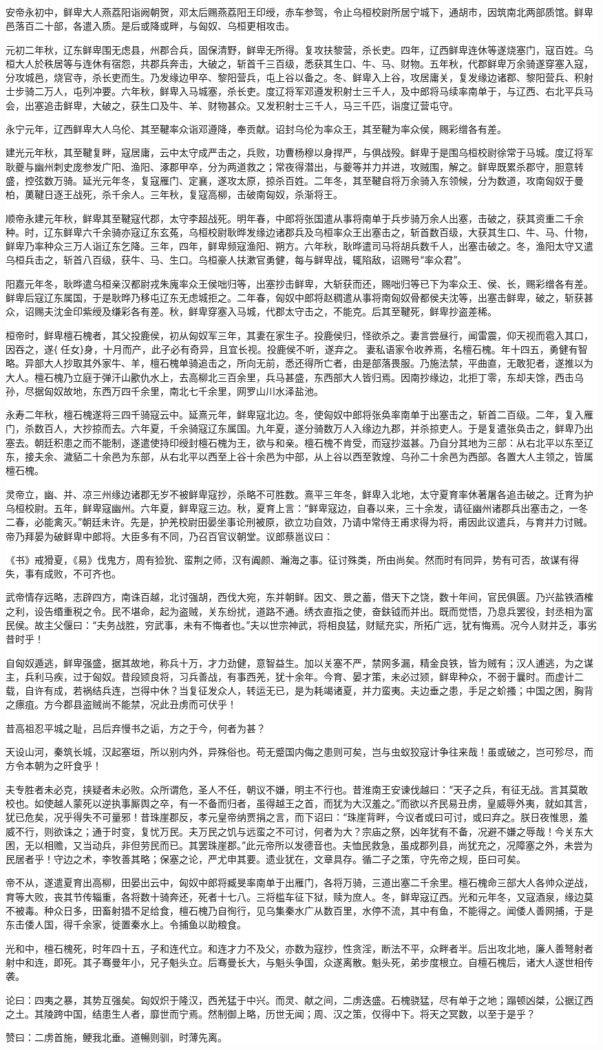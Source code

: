 安帝永初中，鲜卑大人燕荔阳诣阙朝贺，邓太后赐燕荔阳王印绶，赤车参驾，令止乌桓校尉所居宁城下，通胡市，因筑南北两部质馆。鲜卑邑落百二十部，各遣入质。是后或降或畔，与匈奴、乌桓更相攻击。

元初二年秋，辽东鲜卑围无虑县，州郡合兵，固保清野，鲜卑无所得。复攻扶黎营，杀长吏。四年，辽西鲜卑连休等遂烧塞门，寇百姓。乌桓大人於秩居等与连休有宿怨，共郡兵奔击，大破之，斩首千三百级，悉获其生口、牛、马、财物。五年秋，代郡鲜卑万余骑遂穿塞入寇，分攻城邑，烧官寺，杀长吏而生。乃发缘边甲卒、黎阳营兵，屯上谷以备之。冬、鲜卑入上谷，攻居庸关，复发缘边诸郡、黎阳营兵、积射士步骑二万人，屯列冲要。六年秋，鲜卑入马城塞，杀长吏。度辽将军邓遵发积射士三千人，及中郎将马续率南单于，与辽西、右北平兵马会，出塞追击鲜卑，大破之，获生口及牛、羊、财物甚众。又发积射士三千人，马三千匹，诣度辽营屯守。

永宁元年，辽西鲜卑大人乌伦、其至鞬率众诣邓遵降，奉贡献。诏封乌伦为率众王，其至鞬为率众侯，赐彩缯各有差。

建光元年秋，其至鞬复畔，寇居庸，云中太守成严击之，兵败，功曹杨穆以身捍严，与俱战殁。鲜卑于是围乌桓校尉徐常于马城。度辽将军耿夔与幽州刺史庞参发广阳、渔阳、涿郡甲卒，分为两道救之；常夜得潜出，与夔等并力并进，攻贼围，解之。鲜卑既累杀郡守，胆意转盛，控弦数万骑。延光元年冬，复寇雁门、定襄，遂攻太原，掠杀百姓。二年冬，其至鞬自将万余骑入东领候，分为数道，攻南匈奴于曼柏，薁鞬日逐王战死，杀千余人。三年秋，复寇高柳，击破南匈奴，杀渐将王。

顺帝永建元年秋，鲜卑其至鞬寇代郡，太守李超战死。明年春，中郎将张国遣从事将南单于兵步骑万余人出塞，击破之，获其资重二千余种。时，辽东鲜卑六千余骑亦寇辽东玄菟，乌桓校尉耿晔发缘边诸郡兵及乌桓率众王出塞击之，斩首数百级，大获其生口、牛、马、什物，鲜卑乃率种众三万人诣辽东乞降。三年，四年，鲜卑频寇渔阳、朔方。六年秋，耿晔遣司马将胡兵数千人，出塞击破之。冬，渔阳太守又遣乌桓兵击之，斩首八百级，获牛、马、生口。乌桓豪人扶漱官勇健，每与鲜卑战，辄陷敌，诏赐号“率众君”。

阳嘉元年冬，耿晔遣乌桓亲汉都尉戎朱廆率众王侯咄归等，出塞抄击鲜卑，大斩获而还，赐咄归等已下为率众王、侯、长，赐彩缯各有差。鲜卑后寇辽东属国，于是耿晔乃移屯辽东无虑城拒之。二年春，匈奴中郎将赵稠遣从事将南匈奴骨都侯夫沈等，出塞击鲜卑，破之，斩获甚众，诏赐夫沈金印紫绶及缣彩各有差。秋，鲜卑穿塞入马城，代郡太守击之，不能克。后其至鞬死，鲜卑抄盗差稀。

桓帝时，鲜卑檀石槐者，其父投鹿侯，初从匈奴军三年，其妻在家生子。投鹿侯归，怪欲杀之。妻言尝昼行，闻雷震，仰天视而雹入其口，因吞之，遂{ 任女}身，十月而产，此子必有奇异，且宜长视。投鹿侯不听，遂弃之。 妻私语家令收养焉，名檀石槐。年十四五，勇健有智略。异部大人抄取其外家牛、羊，檀石槐单骑追击之，所向无前，悉还得所亡者，由是部落畏服。乃施法禁，平曲直，无敢犯者，遂推以为大人。檀石槐乃立庭于弹汗山歠仇水上，去高柳北三百余里，兵马甚盛，东西部大人皆归焉。因南抄缘边，北拒丁零，东却夫馀，西击乌孙，尽据匈奴故地，东西万四千余里，南北七千余里，网罗山川水泽盐池。

永寿二年秋，檀石槐遂将三四千骑寇云中。延熹元年，鲜卑寇北边。冬，使匈奴中郎将张奂率南单于出塞击之，斩首二百级。二年，复入雁门，杀数百人，大抄掠而去。六年夏，千余骑寇辽东属国。九年夏，遂分骑数万人入缘边九郡，并杀掠吏人。于是复遣张奂击之，鲜卑乃出塞去。朝廷积患之而不能制，遂遣使持印绶封檀石槐为王，欲与和亲。檀石槐不肯受，而寇抄滋甚。乃自分其地为三部：从右北平以东至辽东，接夫余、濊貊二十余邑为东部，从右北平以西至上谷十余邑为中部，从上谷以西至敦煌、乌孙二十余邑为西部。各置大人主领之，皆属檀石槐。

灵帝立，幽、并、凉三州缘边诸郡无岁不被鲜卑寇抄，杀略不可胜数。熹平三年冬，鲜卑入北地，太守夏育率休著屠各追击破之。迁育为护乌桓校尉。五年，鲜卑寇幽州。六年夏，鲜卑寇三边。秋，夏育上言：“鲜卑寇边，自春以来，三十余发，请征幽州诸郡兵出塞击之，一冬二春，必能禽灭。”朝廷未许。先是，护羌校尉田晏坐事论刑被原，欲立功自效，乃请中常侍王甫求得为将，甫因此议遣兵，与育并力讨贼。帝乃拜晏为破鲜卑中郎将。大臣多有不同，乃召百官议朝堂。议郎蔡邕议曰：

《书》戒猾夏，《易》伐鬼方，周有猃狁、蛮荆之师，汉有阗颜、瀚海之事。征讨殊类，所由尚矣。然而时有同异，势有可否，故谋有得失，事有成败，不可齐也。

武帝情存远略，志辟四方，南诛百越，北讨强胡，西伐大宛，东并朝鲜。因文、景之蓄，借天下之饶，数十年间，官民俱匮。乃兴盐铁酒榷之利，设告缗重税之令。民不堪命，起为盗贼，关东纷扰，道路不通。绣衣直指之使，奋鈇钺而并出。既而觉悟，乃息兵罢役，封丞相为富民侯。故主父偃曰：“夫务战胜，穷武事，未有不悔者也。”夫以世宗神武，将相良猛，财赋充实，所拓广远，犹有悔焉。况今人财并乏，事劣昔时乎！

自匈奴遁逃，鲜卑强盛，据其故地，称兵十万，才力劲健，意智益生。加以关塞不严，禁网多漏，精金良铁，皆为贼有；汉人逋逃，为之谋主，兵利马疾，过于匈奴。昔段颎良将，习兵善战，有事西羌，犹十余年。今育、晏才策，未必过颎，鲜卑种众，不弱于曩时。而虚计二载，自许有成，若祸结兵连，岂得中休？当复征发众人，转运无已，是为耗竭诸夏，并力蛮夷。夫边垂之患，手足之蚧搔；中国之困，胸背之瘭疽。方今郡县盗贼尚不能禁，况此丑虏而可伏乎！

昔高祖忍平城之耻，吕后弃慢书之诟，方之于今，何者为甚？

天设山河，秦筑长城，汉起塞垣，所以别内外，异殊俗也。苟无蹙国内侮之患则可矣，岂与虫蚁狡寇计争往来哉！虽或破之，岂可殄尽，而方令本朝为之旰食乎！

夫专胜者未必克，挟疑者未必败。众所谓危，圣人不任，朝议不嫌，明主不行也。昔淮南王安谏伐越曰：“天子之兵，有征无战。言其莫敢校也。如使越人蒙死以逆执事厮舆之卒，有一不备而归者，虽得越王之首，而犹为大汉羞之。”而欲以齐民易丑虏，皇威辱外夷，就如其言，犹已危矣，况乎得失不可量邪！昔珠崖郡反，孝元皇帝纳贾捐之言，而下诏曰：“珠崖背畔，今议者或曰可讨，或曰弃之。朕日夜惟思，羞威不行，则欲诛之；通于时变，复忧万民。夫万民之饥与远蛮之不可讨，何者为大？宗庙之祭，凶年犹有不备，况避不嫌之辱哉！今关东大困，无以相赡，又当动兵，非但劳民而已。其罢珠崖郡。”此元帝所以发德音也。夫恤民救急，虽成郡列县，尚犹充之，况障塞之外，未尝为民居者乎！守边之术，李牧善其略；保塞之论，严尤申其要。遗业犹在，文章具存。循二子之策，守先帝之规，臣曰可矣。

帝不从，遂遣夏育出高柳，田晏出云中，匈奴中郎将臧旻率南单于出雁门，各将万骑，三道出塞二千余里。檀石槐命三部大人各帅众逆战，育等大败，丧其节传辎重，各将数十骑奔还，死者十七八。三将槛车征下狱，赎为庶人。冬，鲜卑寇辽西。光和元年冬，又寇酒泉，缘边莫不被毒。种众日多，田畜射猎不足给食，檀石槐乃自徇行，见乌集秦水广从数百里，水停不流，其中有鱼，不能得之。闻倭人善网捕，于是东击倭人国，得千余家，徙置秦水上。令捕鱼以助粮食。

光和中，檀石槐死，时年四十五，子和连代立。和连才力不及父，亦数为寇抄，性贪淫，断法不平，众畔者半。后出攻北地，廉人善弩射者射中和连，即死。其子骞曼年小，兄子魁头立。后骞曼长大，与魁头争国，众遂离散。魁头死，弟步度根立。自檀石槐后，诸大人遂世相传袭。

论曰：四夷之暴，其势互强矣。匈奴炽于隆汉，西羌猛于中兴。而灵、献之间，二虏迭盛。石槐骁猛，尽有单于之地；蹋顿凶桀，公据辽西之土。其陵跨中国，结患生人者，靡世而宁焉。然制御上略，历世无闻；周、汉之策，仅得中下。将天之冥数，以至于是乎？

赞曰：二虏首施，鲠我北垂。道暢则驯，时薄先离。

